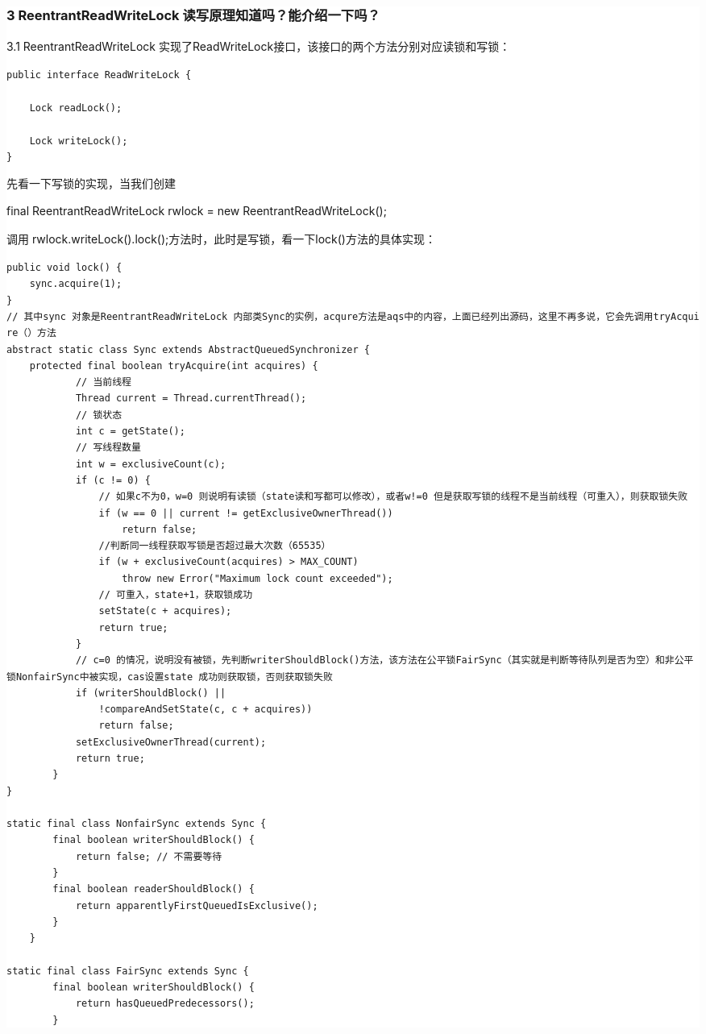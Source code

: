 
### 3 ReentrantReadWriteLock 读写原理知道吗？能介绍一下吗？
3.1 ReentrantReadWriteLock 实现了ReadWriteLock接口，该接口的两个方法分别对应读锁和写锁：
```
public interface ReadWriteLock {
    
    Lock readLock();

    Lock writeLock();
}

```
先看一下写锁的实现，当我们创建 

final ReentrantReadWriteLock rwlock = new ReentrantReadWriteLock();

调用 rwlock.writeLock().lock();方法时，此时是写锁，看一下lock()方法的具体实现：

```
public void lock() {
    sync.acquire(1);
}
// 其中sync 对象是ReentrantReadWriteLock 内部类Sync的实例，acqure方法是aqs中的内容，上面已经列出源码，这里不再多说，它会先调用tryAcquire（）方法
abstract static class Sync extends AbstractQueuedSynchronizer {
    protected final boolean tryAcquire(int acquires) {
            // 当前线程
            Thread current = Thread.currentThread();
            // 锁状态
            int c = getState();
            // 写线程数量
            int w = exclusiveCount(c);
            if (c != 0) {
                // 如果c不为0，w=0 则说明有读锁（state读和写都可以修改），或者w!=0 但是获取写锁的线程不是当前线程（可重入），则获取锁失败
                if (w == 0 || current != getExclusiveOwnerThread())
                    return false;
                //判断同一线程获取写锁是否超过最大次数（65535）
                if (w + exclusiveCount(acquires) > MAX_COUNT)
                    throw new Error("Maximum lock count exceeded");
                // 可重入，state+1，获取锁成功
                setState(c + acquires);
                return true;
            }
            // c=0 的情况，说明没有被锁，先判断writerShouldBlock()方法，该方法在公平锁FairSync（其实就是判断等待队列是否为空）和非公平锁NonfairSync中被实现，cas设置state 成功则获取锁，否则获取锁失败
            if (writerShouldBlock() ||
                !compareAndSetState(c, c + acquires))
                return false;
            setExclusiveOwnerThread(current);
            return true;
        }
}

static final class NonfairSync extends Sync {
        final boolean writerShouldBlock() {
            return false; // 不需要等待
        }
        final boolean readerShouldBlock() {
            return apparentlyFirstQueuedIsExclusive();
        }
    }

static final class FairSync extends Sync {
        final boolean writerShouldBlock() {
            return hasQueuedPredecessors();
        }
```